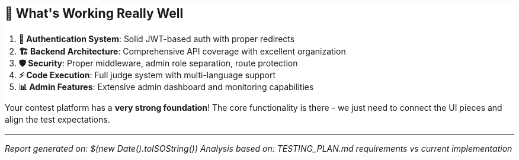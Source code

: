## 🎉 What's Working Really Well

1. **🔐 Authentication System**: Solid JWT-based auth with proper redirects
2. **🏗️ Backend Architecture**: Comprehensive API coverage with excellent organization
3. **🛡️ Security**: Proper middleware, admin role separation, route protection
4. **⚡ Code Execution**: Full judge system with multi-language support
5. **📊 Admin Features**: Extensive admin dashboard and monitoring capabilities

Your contest platform has a **very strong foundation**! The core functionality is there - we just need to connect the UI pieces and align the test expectations.

---

*Report generated on: $(new Date().toISOString())*
*Analysis based on: TESTING_PLAN.md requirements vs current implementation*
